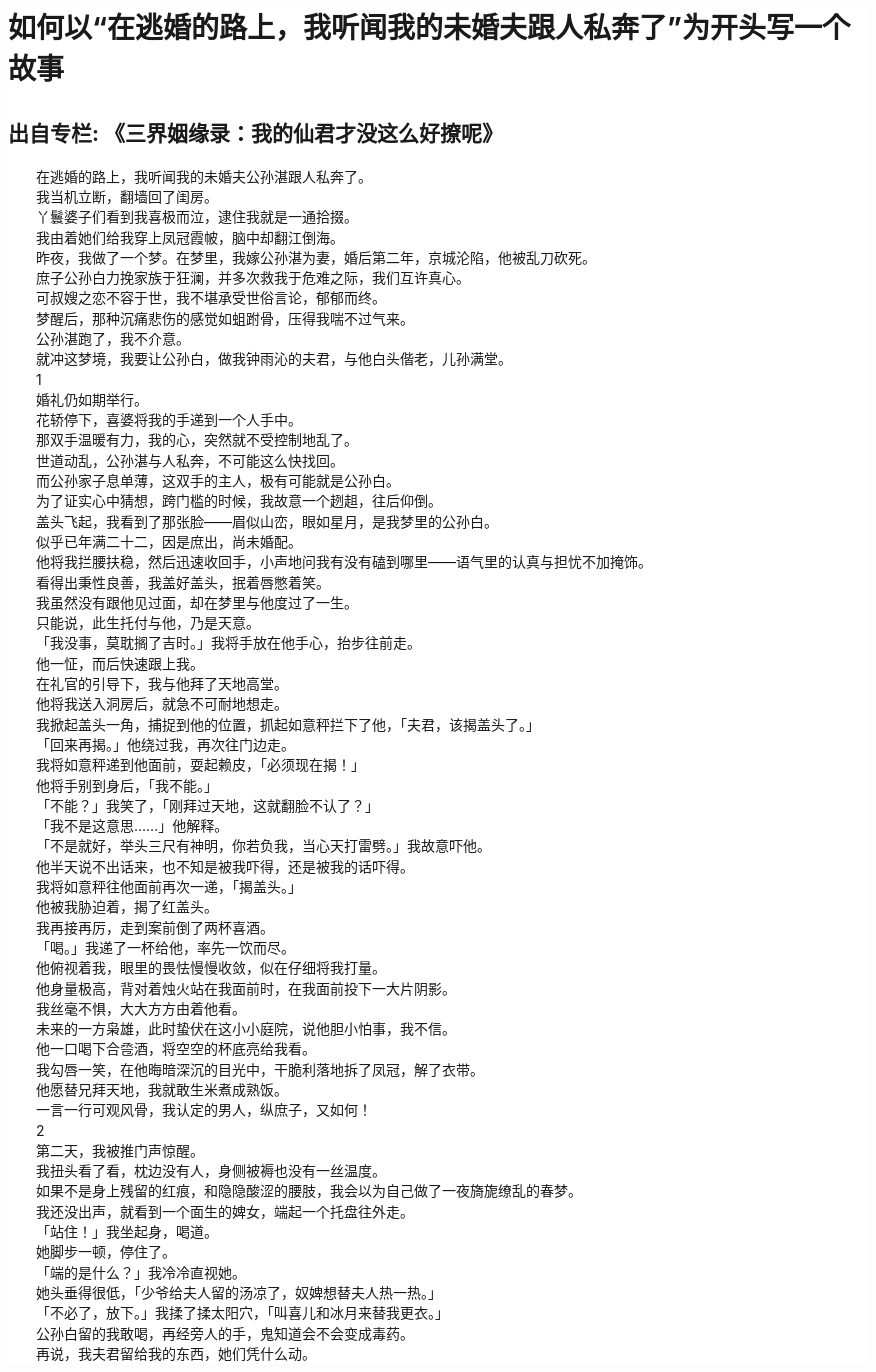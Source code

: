 # 如何以“在逃婚的路上，我听闻我的未婚夫跟人私奔了”为开头写一个故事  
## 出自专栏: 《三界姻缘录：我的仙君才没这么好撩呢》  
&emsp;&emsp;在逃婚的路上，我听闻我的未婚夫公孙湛跟人私奔了。  
&emsp;&emsp;我当机立断，翻墙回了闺房。  
&emsp;&emsp;丫鬟婆子们看到我喜极而泣，逮住我就是一通拾掇。  
&emsp;&emsp;我由着她们给我穿上凤冠霞帔，脑中却翻江倒海。  
&emsp;&emsp;昨夜，我做了一个梦。在梦里，我嫁公孙湛为妻，婚后第二年，京城沦陷，他被乱刀砍死。  
&emsp;&emsp;庶子公孙白力挽家族于狂澜，并多次救我于危难之际，我们互许真心。  
&emsp;&emsp;可叔嫂之恋不容于世，我不堪承受世俗言论，郁郁而终。  
&emsp;&emsp;梦醒后，那种沉痛悲伤的感觉如蛆跗骨，压得我喘不过气来。  
&emsp;&emsp;公孙湛跑了，我不介意。  
&emsp;&emsp;就冲这梦境，我要让公孙白，做我钟雨沁的夫君，与他白头偕老，儿孙满堂。  
&emsp;&emsp;1  
&emsp;&emsp;婚礼仍如期举行。  
&emsp;&emsp;花轿停下，喜婆将我的手递到一个人手中。  
&emsp;&emsp;那双手温暖有力，我的心，突然就不受控制地乱了。  
&emsp;&emsp;世道动乱，公孙湛与人私奔，不可能这么快找回。  
&emsp;&emsp;而公孙家子息单薄，这双手的主人，极有可能就是公孙白。  
&emsp;&emsp;为了证实心中猜想，跨门槛的时候，我故意一个趔趄，往后仰倒。  
&emsp;&emsp;盖头飞起，我看到了那张脸——眉似山峦，眼如星月，是我梦里的公孙白。  
&emsp;&emsp;似乎已年满二十二，因是庶出，尚未婚配。  
&emsp;&emsp;他将我拦腰扶稳，然后迅速收回手，小声地问我有没有磕到哪里——语气里的认真与担忧不加掩饰。  
&emsp;&emsp;看得出秉性良善，我盖好盖头，抿着唇憋着笑。  
&emsp;&emsp;我虽然没有跟他见过面，却在梦里与他度过了一生。  
&emsp;&emsp;只能说，此生托付与他，乃是天意。  
&emsp;&emsp;「我没事，莫耽搁了吉时。」我将手放在他手心，抬步往前走。  
&emsp;&emsp;他一怔，而后快速跟上我。  
&emsp;&emsp;在礼官的引导下，我与他拜了天地高堂。  
&emsp;&emsp;他将我送入洞房后，就急不可耐地想走。  
&emsp;&emsp;我掀起盖头一角，捕捉到他的位置，抓起如意秤拦下了他，「夫君，该揭盖头了。」  
&emsp;&emsp;「回来再揭。」他绕过我，再次往门边走。  
&emsp;&emsp;我将如意秤递到他面前，耍起赖皮，「必须现在揭！」  
&emsp;&emsp;他将手别到身后，「我不能。」  
&emsp;&emsp;「不能？」我笑了，「刚拜过天地，这就翻脸不认了？」  
&emsp;&emsp;「我不是这意思……」他解释。  
&emsp;&emsp;「不是就好，举头三尺有神明，你若负我，当心天打雷劈。」我故意吓他。  
&emsp;&emsp;他半天说不出话来，也不知是被我吓得，还是被我的话吓得。  
&emsp;&emsp;我将如意秤往他面前再次一递，「揭盖头。」  
&emsp;&emsp;他被我胁迫着，揭了红盖头。  
&emsp;&emsp;我再接再厉，走到案前倒了两杯喜酒。  
&emsp;&emsp;「喝。」我递了一杯给他，率先一饮而尽。  
&emsp;&emsp;他俯视着我，眼里的畏怯慢慢收敛，似在仔细将我打量。  
&emsp;&emsp;他身量极高，背对着烛火站在我面前时，在我面前投下一大片阴影。  
&emsp;&emsp;我丝毫不惧，大大方方由着他看。  
&emsp;&emsp;未来的一方枭雄，此时蛰伏在这小小庭院，说他胆小怕事，我不信。  
&emsp;&emsp;他一口喝下合卺酒，将空空的杯底亮给我看。  
&emsp;&emsp;我勾唇一笑，在他晦暗深沉的目光中，干脆利落地拆了凤冠，解了衣带。  
&emsp;&emsp;他愿替兄拜天地，我就敢生米煮成熟饭。  
&emsp;&emsp;一言一行可观风骨，我认定的男人，纵庶子，又如何！  
&emsp;&emsp;2  
&emsp;&emsp;第二天，我被推门声惊醒。  
&emsp;&emsp;我扭头看了看，枕边没有人，身侧被褥也没有一丝温度。  
&emsp;&emsp;如果不是身上残留的红痕，和隐隐酸涩的腰肢，我会以为自己做了一夜旖旎缭乱的春梦。  
&emsp;&emsp;我还没出声，就看到一个面生的婢女，端起一个托盘往外走。  
&emsp;&emsp;「站住！」我坐起身，喝道。  
&emsp;&emsp;她脚步一顿，停住了。  
&emsp;&emsp;「端的是什么？」我冷冷直视她。  
&emsp;&emsp;她头垂得很低，「少爷给夫人留的汤凉了，奴婢想替夫人热一热。」  
&emsp;&emsp;「不必了，放下。」我揉了揉太阳穴，「叫喜儿和冰月来替我更衣。」  
&emsp;&emsp;公孙白留的我敢喝，再经旁人的手，鬼知道会不会变成毒药。  
&emsp;&emsp;再说，我夫君留给我的东西，她们凭什么动。  
